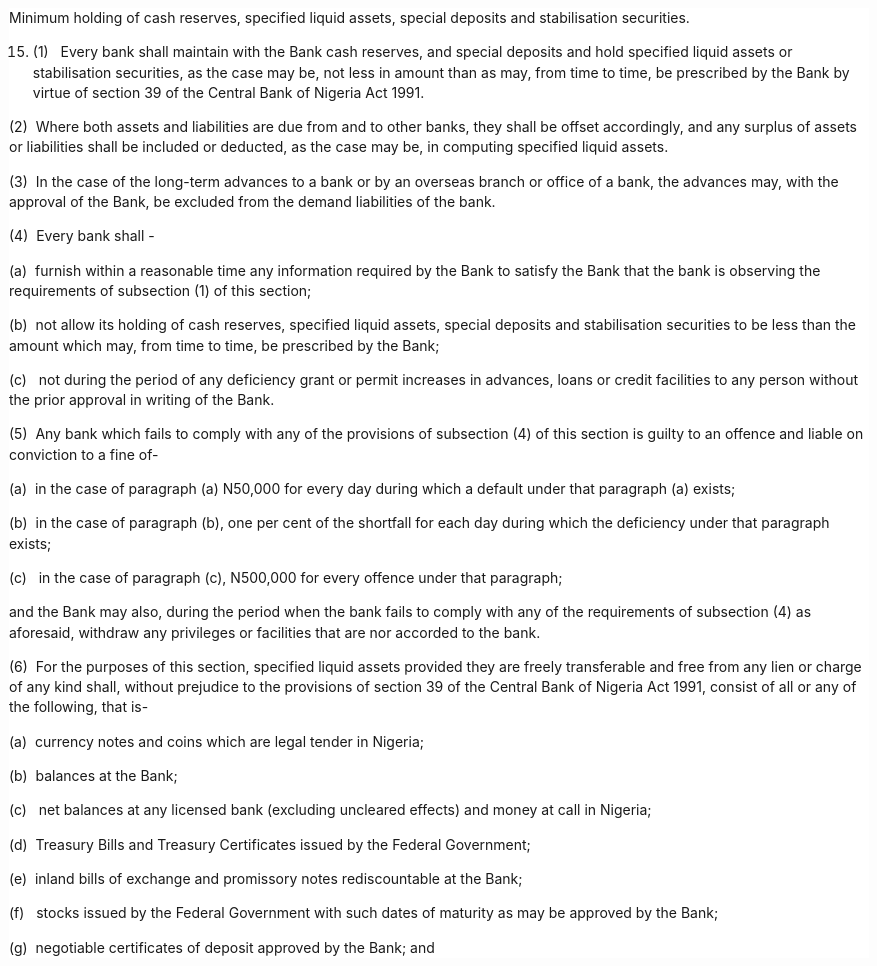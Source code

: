 Minimum holding of cash reserves, specified liquid assets, special deposits and stabilisation securities.

15. (1)   Every bank shall maintain with the Bank cash reserves, and special deposits and hold specified liquid assets or stabilisation securities, as the case may be, not less in amount than as may, from time to time, be prescribed by the Bank by virtue of section 39 of the Central Bank of Nigeria Act 1991.

(2)  Where both assets and liabilities are due from and to other banks, they shall be offset accordingly, and any surplus of assets or liabilities shall be included or deducted, as the case may be, in computing specified liquid assets.

(3)  In the case of the long-term advances to a bank or by an overseas branch or office of a bank, the advances may, with the approval of the Bank, be excluded from the demand liabilities of the bank.

(4)  Every bank shall -

(a)  furnish within a reasonable time any information required by the Bank to satisfy the Bank that the bank is observing the requirements of subsection (1) of this section;

(b)  not allow its holding of cash reserves, specified liquid assets, special deposits and stabilisation securities to be less than the amount which may, from time to time, be prescribed by the Bank;

(c)   not during the period of any deficiency grant or permit increases in advances, loans or credit facilities to any person without the prior approval in writing of the Bank.

(5)  Any bank which fails to comply with any of the provisions of subsection (4) of this section is guilty to an offence and liable on conviction to a fine of-

(a)  in the case of paragraph (a) N50,000 for every day during which a default under that paragraph (a) exists;

(b)  in the case of paragraph (b), one per cent of the shortfall for each day during which the deficiency under that paragraph exists;

(c)   in the case of paragraph (c), N500,000 for every offence under that paragraph;

and the Bank may also, during the period when the bank fails to comply with any of the requirements of subsection (4) as aforesaid, withdraw any privileges or facilities that are nor accorded to the bank.

(6)  For the purposes of this section, specified liquid assets provided they are freely transferable and free from any lien or charge of any kind shall, without prejudice to the provisions of section 39 of the Central Bank of Nigeria Act 1991, consist of all or any of the following, that is-

(a)  currency notes and coins which are legal tender in Nigeria;

(b)  balances at the Bank;

(c)   net balances at any licensed bank (excluding uncleared effects) and money at call in Nigeria;

(d)  Treasury Bills and Treasury Certificates issued by the Federal Government;

(e)  inland bills of exchange and promissory notes rediscountable at the Bank;

(f)   stocks issued by the Federal Government with such dates of maturity as may be approved by the Bank;

(g)  negotiable certificates of deposit approved by the Bank; and
